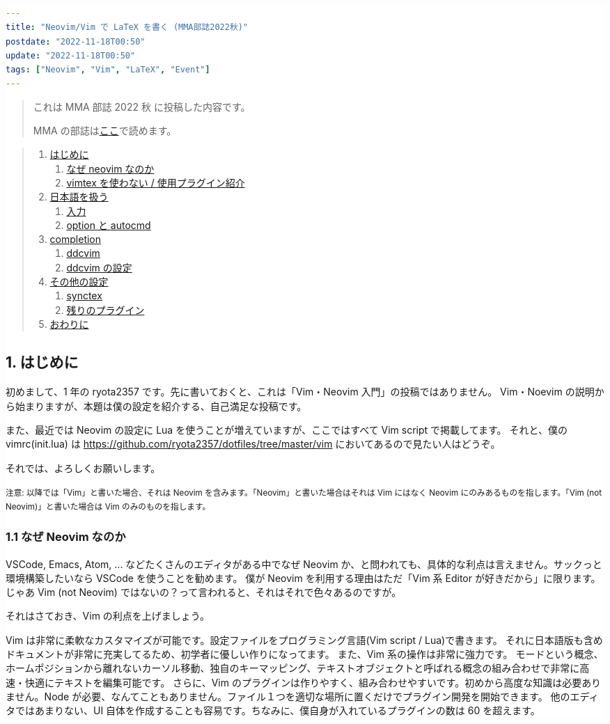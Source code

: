 ```yaml
---
title: "Neovim/Vim で LaTeX を書く (MMA部誌2022秋)"
postdate: "2022-11-18T00:50"
update: "2022-11-18T00:50"
tags: ["Neovim", "Vim", "LaTeX", "Event"]
---
```


> これは MMA 部誌 2022 秋 に投稿した内容です。
>
> MMA の部誌は[ここ](https://www.mma.club.uec.ac.jp/chofu-festa/index.html)で読めます。

> 1. [はじめに](#1-はじめに)
>    1. [なぜ neovim なのか](#11-なぜ-neovim-なのか)
>    1. [vimtex を使わない / 使用プラグイン紹介](#12-vimtex-を使わない--使用プラグイン紹介)
> 1. [日本語を扱う](#2-日本語を扱う)
>    1. [入力](#21-入力)
>    1. [option と autocmd](#22-option-と-autocmd)
> 1. [completion](#3-completion)
>    1. [ddcvim](#31-ddcvim)
>    1. [ddcvim の設定](#32-ddcvim-の設定)
> 1. [その他の設定](#4-その他の設定)
>    1. [synctex](#41-synctex)
>    1. [残りのプラグイン](#42-残りのプラグイン)
> 1. [おわりに](#5-おわりに)

## 1. はじめに

初めまして、1 年の ryota2357 です。先に書いておくと、これは「Vim・Neovim 入門」の投稿ではありません。
Vim・Noevim の説明から始まりますが、本題は僕の設定を紹介する、自己満足な投稿です。

また、最近では Neovim の設定に Lua を使うことが増えていますが、ここではすべて Vim script で掲載してます。
それと、僕の vimrc(init.lua) は https://github.com/ryota2357/dotfiles/tree/master/vim においてあるので見たい人はどうぞ。

それでは、よろしくお願いします。

<small>
注意: 以降では「Vim」と書いた場合、それは Neovim を含みます。「Neovim」と書いた場合はそれは Vim にはなく Neovim にのみあるものを指します。「Vim (not Neovim)」と書いた場合は Vim のみのものを指します。
</small>

### 1.1 なぜ Neovim なのか

VSCode, Emacs, Atom, ... などたくさんのエディタがある中でなぜ Neovim か、と問われても、具体的な利点は言えません。サックっと環境構築したいなら VSCode を使うことを勧めます。
僕が Neovim を利用する理由はただ「Vim 系 Editor が好きだから」に限ります。じゃあ Vim (not Neovim) ではないの？って言われると、それはそれで色々あるのですが。

それはさておき、Vim の利点を上げましょう。

Vim は非常に柔軟なカスタマイズが可能です。設定ファイルをプログラミング言語(Vim script / Lua)で書きます。
それに日本語版も含めドキュメントが非常に充実してるため、初学者に優しい作りになってます。
また、Vim 系の操作は非常に強力です。
モードという概念、ホームポジションから離れないカーソル移動、独自のキーマッピング、テキストオブジェクトと呼ばれる概念の組み合わせで非常に高速・快適にテキストを編集可能です。
さらに、Vim のプラグインは作りやすく、組み合わせやすいです。初めから高度な知識は必要ありません。Node が必要、なんてこともありません。ファイル１つを適切な場所に置くだけでプラグイン開発を開始できます。
他のエディタではあまりない、UI 自体を作成することも容易です。ちなみに、僕自身が入れているプラグインの数は 60 を超えます。

